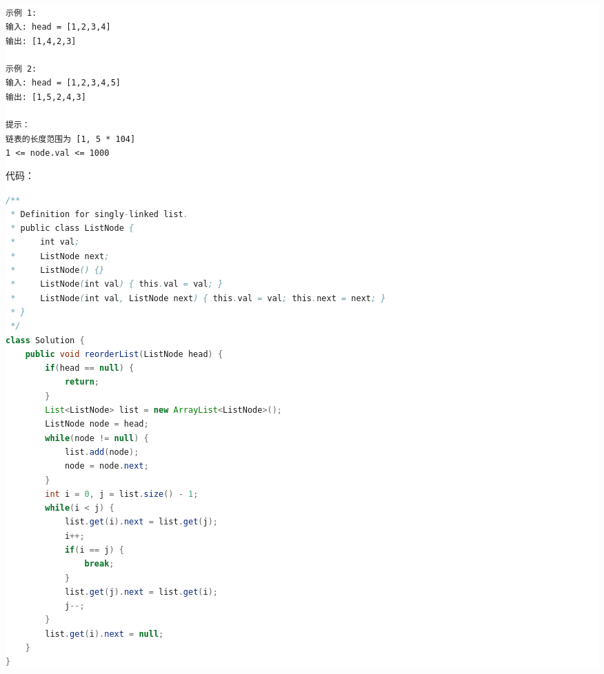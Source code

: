 ```
示例 1:
输入: head = [1,2,3,4]
输出: [1,4,2,3]

示例 2:
输入: head = [1,2,3,4,5]
输出: [1,5,2,4,3]

提示：
链表的长度范围为 [1, 5 * 104]
1 <= node.val <= 1000
```

代码：

```java
/**
 * Definition for singly-linked list.
 * public class ListNode {
 *     int val;
 *     ListNode next;
 *     ListNode() {}
 *     ListNode(int val) { this.val = val; }
 *     ListNode(int val, ListNode next) { this.val = val; this.next = next; }
 * }
 */
class Solution {
    public void reorderList(ListNode head) {
        if(head == null) {
            return;
        }
        List<ListNode> list = new ArrayList<ListNode>();
        ListNode node = head;
        while(node != null) {
            list.add(node);
            node = node.next;
        }
        int i = 0, j = list.size() - 1;
        while(i < j) {
            list.get(i).next = list.get(j);
            i++;
            if(i == j) {
                break;
            }
            list.get(j).next = list.get(i);
            j--;
        }
        list.get(i).next = null;
    }
}
```
